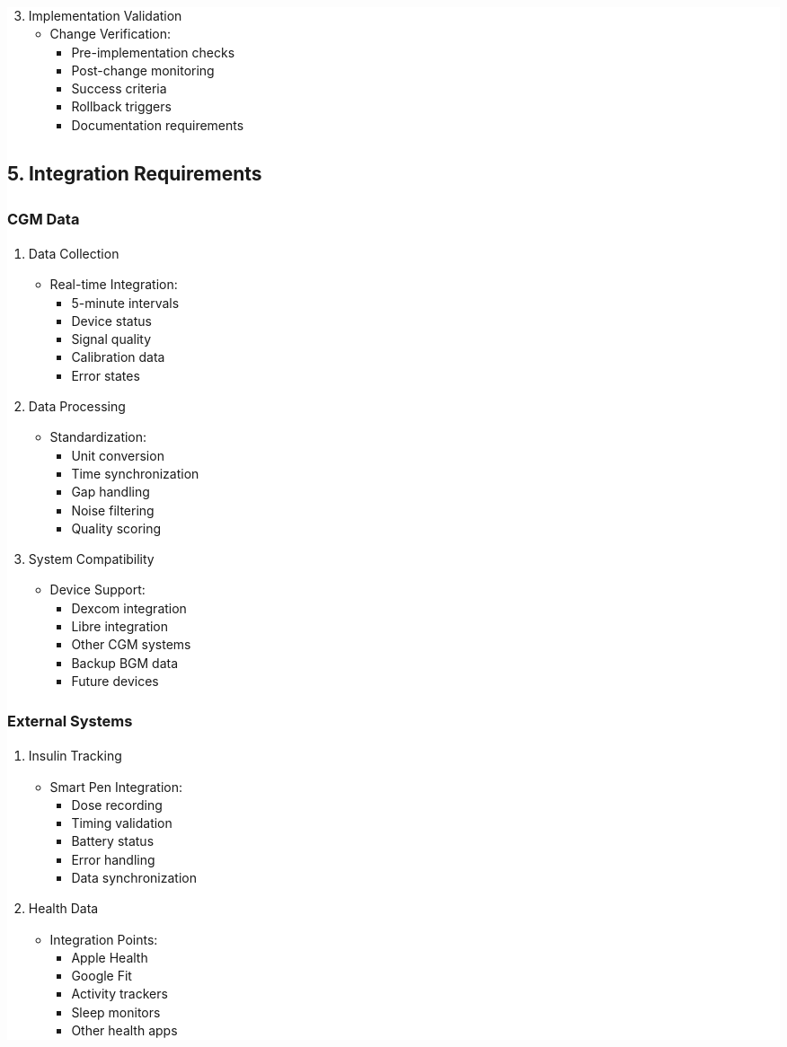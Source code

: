 3. Implementation Validation
   - Change Verification:
     - Pre-implementation checks
     - Post-change monitoring
     - Success criteria
     - Rollback triggers
     - Documentation requirements

## 5. Integration Requirements

### CGM Data
1. Data Collection
   - Real-time Integration:
     - 5-minute intervals
     - Device status
     - Signal quality
     - Calibration data
     - Error states

2. Data Processing
   - Standardization:
     - Unit conversion
     - Time synchronization
     - Gap handling
     - Noise filtering
     - Quality scoring

3. System Compatibility
   - Device Support:
     - Dexcom integration
     - Libre integration
     - Other CGM systems
     - Backup BGM data
     - Future devices

### External Systems
1. Insulin Tracking
   - Smart Pen Integration:
     - Dose recording
     - Timing validation
     - Battery status
     - Error handling
     - Data synchronization

2. Health Data
   - Integration Points:
     - Apple Health
     - Google Fit
     - Activity trackers
     - Sleep monitors
     - Other health apps
